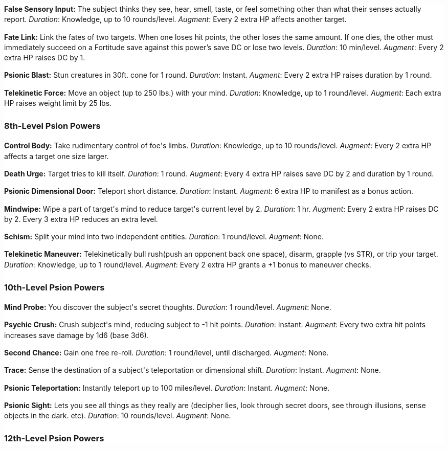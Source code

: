 **False Sensory Input:** The subject thinks they see, hear, smell, taste, or feel something other than what their senses actually report. _Duration_: Knowledge, up to 10 rounds/level. _Augment_: Every 2 extra HP affects another target.

**Fate Link:** Link the fates of two targets. When one loses hit points, the other loses the same amount. If one dies, the other must immediately succeed on a Fortitude save against this power’s save DC or lose two levels. _Duration_: 10 min/level. _Augment_: Every 2 extra HP raises DC by 1.

**Psionic Blast:** Stun creatures in 30ft. cone for 1 round. _Duration_: Instant. _Augment_: Every 2 extra HP raises duration by 1 round.

**Telekinetic Force:** Move an object (up to 250 lbs.) with your mind. _Duration_: Knowledge, up to 1 round/level. _Augment_: Each extra HP raises weight limit by 25 lbs.

### 8th-Level Psion Powers

**Control Body:** Take rudimentary control of foe's limbs. _Duration_: Knowledge, up to 10 rounds/level. _Augment_: Every 2 extra HP affects a target one size larger.

**Death Urge:** Target tries to kill itself. _Duration_: 1 round. _Augment_: Every 4 extra HP raises save DC by 2 and duration by 1 round.

**Psionic Dimensional Door:** Teleport short distance. _Duration_: Instant. _Augment_: 6 extra HP to manifest as a bonus action.

**Mindwipe:** Wipe a part of target's mind to reduce target's current level by 2. _Duration_: 1 hr. _Augment_: Every 2 extra HP raises DC by 2. Every 3 extra HP reduces an extra level.

**Schism:** Split your mind into two independent entities. _Duration_: 1 round/level. _Augment_: None.

**Telekinetic Maneuver:** Telekinetically bull rush(push an opponent back one space), disarm, grapple (vs STR), or trip your target. _Duration_: Knowledge, up to 1 round/level. _Augment_: Every 2 extra HP grants a +1 bonus to maneuver checks.

### 10th-Level Psion Powers

**Mind Probe:** You discover the subject's secret thoughts. _Duration_: 1 round/level. _Augment_: None.

**Psychic Crush:** Crush subject's mind, reducing subject to -1 hit points. _Duration_: Instant. _Augment_: Every two extra hit points increases save damage by 1d6 (base 3d6).

**Second Chance:** Gain one free re-roll. _Duration_: 1 round/level, until discharged. _Augment_: None.

**Trace:** Sense the destination of a subject's teleportation or dimensional shift. _Duration_: Instant. _Augment_: None.

**Psionic Teleportation:** Instantly teleport up to 100 miles/level. _Duration_: Instant. _Augment_: None.

**Psionic Sight:** Lets you see all things as they really are (decipher lies, look through secret doors, see through illusions, sense objects in the dark. etc). _Duration_: 10 rounds/level. _Augment_: None.

### 12th-Level Psion Powers
